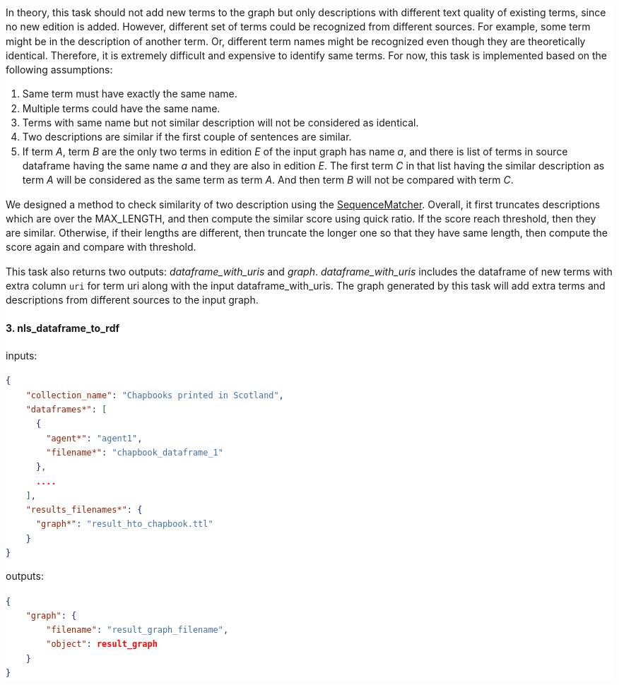 In theory, this task should not add new terms to the graph but only descriptions with different text quality of existing terms, since no new edition is added.
However, different set of terms could be recognized from different sources. For example, some term might be in the description of another term. Or, different term names
might be recognized even though they are theoretically identical. Therefore, it is extremely difficult and expensive to identify same terms.
For now, this task is implemented based on the following assumptions:
1. Same term must have exactly the same name.
2. Multiple terms could have the same name.
3. Terms with same name but not similar description will not be considered as identical.
4. Two descriptions are similar if the first couple of sentences are similar.
5. If term _A_, term _B_ are the only two terms in edition _E_ of the input graph has name _a_, and there is list of terms in source dataframe having the same name _a_ and they
are also in edition _E_. The first term _C_ in that list having the similar description as term _A_ will be considered as the same term
as term _A_. And then term _B_ will not be compared with term _C_.

We designed a method to check similarity of two description using the [SequenceMatcher](https://docs.python.org/3/library/difflib.html).
Overall, it first truncates descriptions which are over the MAX_LENGTH, and then compute the similar score using quick ratio. 
If the score reach threshold, then they are similar. Otherwise, if their lengths are different, then truncate the longer one so that they 
have same length, then compute the score again and compare with threshold.

This task also returns two outputs: _dataframe_with_uris_ and _graph_. 
_dataframe_with_uris_ includes the dataframe of new terms with extra column `uri` for term uri along with the input dataframe_with_uris. 
The graph generated by this task will add extra terms and descriptions from different sources to the input graph. 


#### 3. nls_dataframe_to_rdf

inputs: 
```json
{
    "collection_name": "Chapbooks printed in Scotland",
    "dataframes*": [
      {
        "agent*": "agent1",
        "filename*": "chapbook_dataframe_1"
      },
      ....
    ],
    "results_filenames*": {
      "graph*": "result_hto_chapbook.ttl"
    }
}
```

outputs:
```json
{
    "graph": {
        "filename": "result_graph_filename",
        "object": result_graph
    }
}
```

